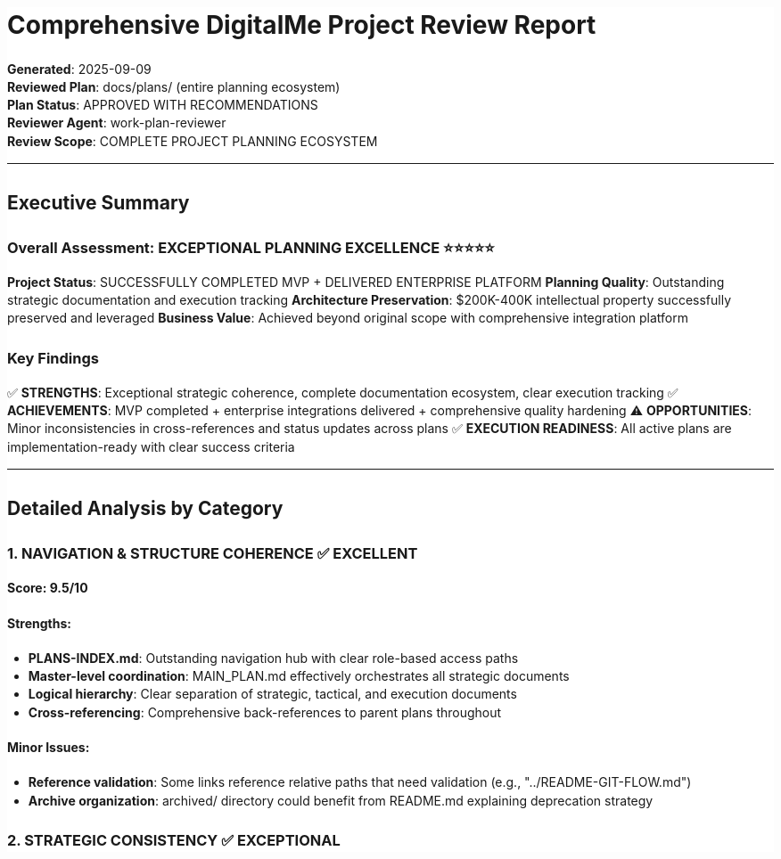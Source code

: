 # Comprehensive DigitalMe Project Review Report

**Generated**: 2025-09-09  
**Reviewed Plan**: docs/plans/ (entire planning ecosystem)  
**Plan Status**: APPROVED WITH RECOMMENDATIONS  
**Reviewer Agent**: work-plan-reviewer  
**Review Scope**: COMPLETE PROJECT PLANNING ECOSYSTEM

---

## Executive Summary

### Overall Assessment: **EXCEPTIONAL PLANNING EXCELLENCE** ⭐⭐⭐⭐⭐

**Project Status**: SUCCESSFULLY COMPLETED MVP + DELIVERED ENTERPRISE PLATFORM
**Planning Quality**: Outstanding strategic documentation and execution tracking
**Architecture Preservation**: $200K-400K intellectual property successfully preserved and leveraged
**Business Value**: Achieved beyond original scope with comprehensive integration platform

### Key Findings
✅ **STRENGTHS**: Exceptional strategic coherence, complete documentation ecosystem, clear execution tracking
✅ **ACHIEVEMENTS**: MVP completed + enterprise integrations delivered + comprehensive quality hardening
⚠️ **OPPORTUNITIES**: Minor inconsistencies in cross-references and status updates across plans
✅ **EXECUTION READINESS**: All active plans are implementation-ready with clear success criteria

---

## Detailed Analysis by Category

### 1. NAVIGATION & STRUCTURE COHERENCE ✅ EXCELLENT

**Score: 9.5/10**

#### Strengths:
- **PLANS-INDEX.md**: Outstanding navigation hub with clear role-based access paths
- **Master-level coordination**: MAIN_PLAN.md effectively orchestrates all strategic documents
- **Logical hierarchy**: Clear separation of strategic, tactical, and execution documents
- **Cross-referencing**: Comprehensive back-references to parent plans throughout

#### Minor Issues:
- **Reference validation**: Some links reference relative paths that need validation (e.g., "../README-GIT-FLOW.md")
- **Archive organization**: archived/ directory could benefit from README.md explaining deprecation strategy

### 2. STRATEGIC CONSISTENCY ✅ EXCEPTIONAL
